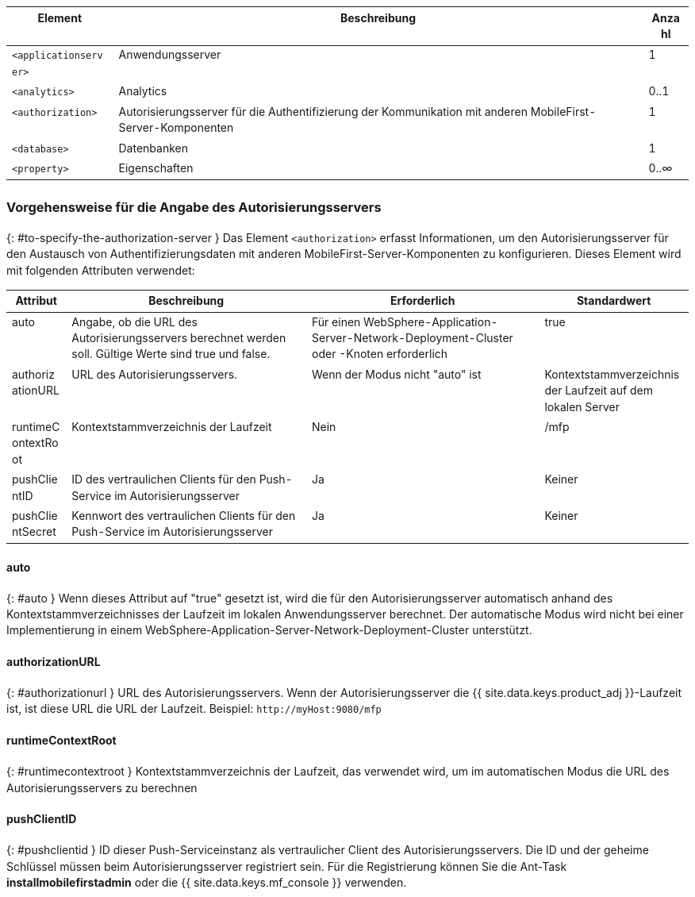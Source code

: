 | Element | Beschreibung | Anzahl |
|-----------------------|-------------------------|-------|
| `<applicationserver>` | Anwendungsserver | 1 |
| `<analytics>`	        | Analytics	      | 0..1 |
| `<authorization>`	    | Autorisierungsserver für die Authentifizierung der Kommunikation mit anderen MobileFirst-Server-Komponenten| 1 |
| `<database>`	        | Datenbanken | 1 |
| `<property>`	        | Eigenschaften | 0..∞  |

### Vorgehensweise für die Angabe des Autorisierungsservers
{: #to-specify-the-authorization-server }
Das Element `<authorization>` erfasst Informationen, um den Autorisierungsserver für den Austausch von Authentifizierungsdaten mit anderen MobileFirst-Server-Komponenten zu konfigurieren.
Dieses Element wird mit folgenden Attributen verwendet:

| Attribut | Beschreibung | Erforderlich | Standardwert |
|--------------------|---------------------------------------|----------|-------------|
| auto| Angabe, ob die URL des Autorisierungsservers berechnet werden soll. Gültige Werte sind true und false.| Für einen WebSphere-Application-Server-Network-Deployment-Cluster oder -Knoten erforderlich| true |
| authorizationURL| URL des Autorisierungsservers. | Wenn der Modus nicht "auto" ist| Kontextstammverzeichnis der Laufzeit auf dem lokalen Server|
| runtimeContextRoot| Kontextstammverzeichnis der Laufzeit| Nein | /mfp|
| pushClientID	     | ID des vertraulichen Clients für den Push-Service im Autorisierungsserver| Ja | Keiner |
| pushClientSecret	 | Kennwort des vertraulichen Clients für den Push-Service im Autorisierungsserver| Ja | Keiner |

#### auto
{: #auto }
Wenn dieses Attribut auf "true" gesetzt ist, wird die für den Autorisierungsserver automatisch anhand
des Kontextstammverzeichnisses der Laufzeit im lokalen Anwendungsserver berechnet. Der automatische Modus wird nicht bei einer Implementierung in einem
WebSphere-Application-Server-Network-Deployment-Cluster unterstützt. 

#### authorizationURL
{: #authorizationurl }
URL des Autorisierungsservers. Wenn der Autorisierungsserver die
{{ site.data.keys.product_adj }}-Laufzeit ist, ist diese URL die URL der Laufzeit. Beispiel: `http://myHost:9080/mfp`

#### runtimeContextRoot
{: #runtimecontextroot }
Kontextstammverzeichnis der Laufzeit, das verwendet wird, um im automatischen Modus die URL des Autorisierungsservers zu berechnen
#### pushClientID
{: #pushclientid }
ID dieser Push-Serviceinstanz als vertraulicher Client des Autorisierungsservers. Die ID und der geheime Schlüssel müssen
beim Autorisierungsserver registriert sein. Für die Registrierung können Sie die Ant-Task **installmobilefirstadmin** oder die
{{ site.data.keys.mf_console }} verwenden.

